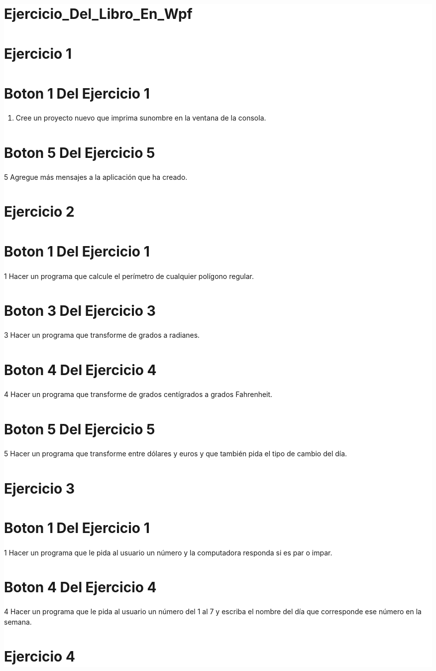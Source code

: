 # Ejercicio_Del_Libro_En_Wpf

# Ejercicio 1

# Boton 1 Del Ejercicio 1
1) Cree un proyecto nuevo que imprima sunombre en la ventana de la consola.

# Boton 5 Del Ejercicio 5
5 Agregue más mensajes a la aplicación que ha creado.

# Ejercicio 2

# Boton 1 Del Ejercicio 1
1 Hacer un programa que calcule el perímetro de cualquier polígono regular.

# Boton 3 Del Ejercicio 3
3 Hacer un programa que transforme de grados a radianes.

# Boton 4 Del Ejercicio 4
4 Hacer un programa que transforme de grados centígrados a grados Fahrenheit.

# Boton 5 Del Ejercicio 5
5 Hacer un programa que transforme entre dólares y euros y que también pida el tipo de cambio del día.

# Ejercicio 3

# Boton 1 Del Ejercicio 1
1 Hacer un programa que le pida al usuario un número y la computadora responda si es par o impar.

# Boton 4 Del Ejercicio 4
4 Hacer un programa que le pida al usuario un número del 1 al 7 y escriba el nombre del día que corresponde ese número en la semana.

# Ejercicio 4
 
